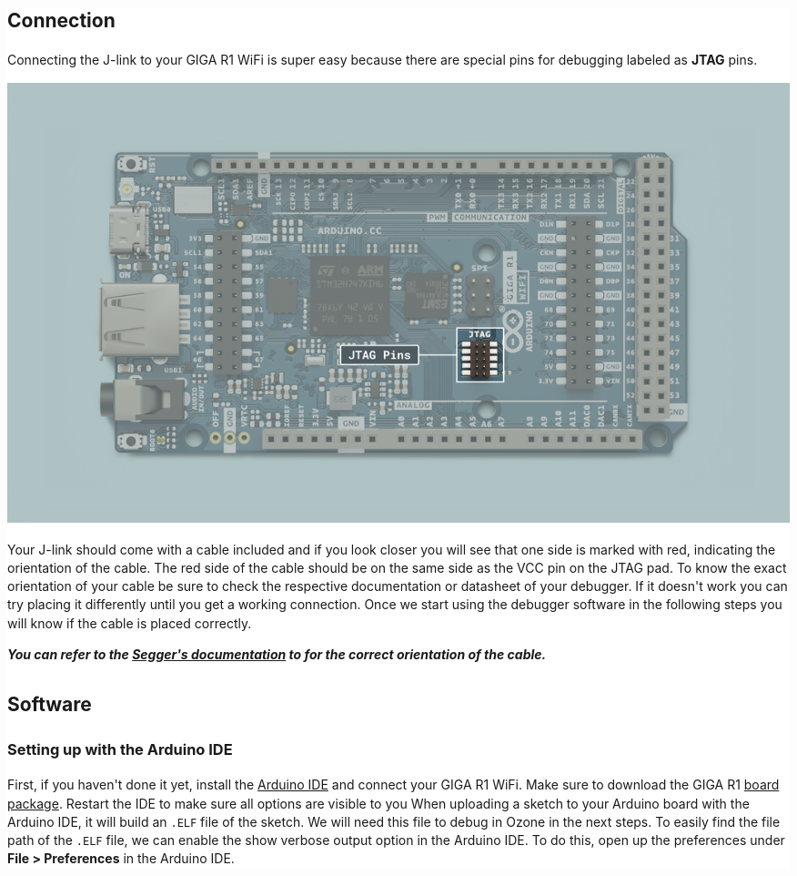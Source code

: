 ## Connection

Connecting the J-link to your GIGA R1 WiFi is super easy because there are special pins for debugging labeled as **JTAG** pins.

![JTAG Pins](./assets/jtag_pins.png)

Your J-link should come with a cable included and if you look closer you will see that one side is marked with red, indicating the orientation of the cable. The red side of the cable should be on the same side as the VCC pin on the JTAG pad. To know the exact orientation of your cable be sure to check the respective documentation or datasheet of your debugger. If it doesn't work you can try placing it differently until you get a working connection. Once we start using the debugger software in the following steps you will know if the cable is placed correctly.

***You can refer to the [Segger's documentation](https://wiki.segger.com/Arduino_Giga_R1_WiFi) to for the correct orientation of the cable.***

## Software 

### Setting up with the Arduino IDE

First, if you haven't done it yet, install the [Arduino IDE](https://www.arduino.cc/en/software) and connect your GIGA R1 WiFi. Make sure to download the GIGA R1 [board package](tutorials/giga-r1-wifi/giga-getting-started/#install-board-package). Restart the IDE to make sure all options are visible to you When uploading a sketch to your Arduino board with the Arduino IDE, it will build an `.ELF` file of the sketch. We will need this file to debug in Ozone in the next steps. To easily find the file path of the `.ELF` file, we can enable the show verbose output option in the Arduino IDE. To do this, open up the preferences under **File > Preferences** in the Arduino IDE.
